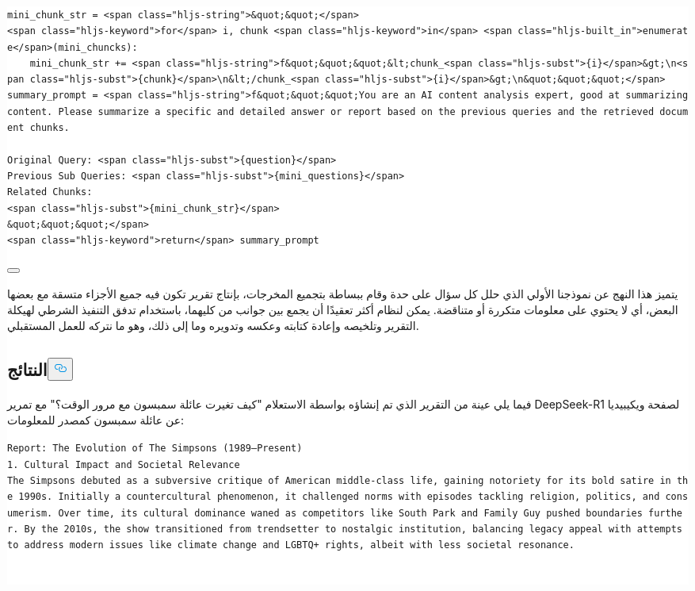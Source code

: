     mini_chunk_str = <span class="hljs-string">&quot;&quot;</span>
    <span class="hljs-keyword">for</span> i, chunk <span class="hljs-keyword">in</span> <span class="hljs-built_in">enumerate</span>(mini_chuncks):
        mini_chunk_str += <span class="hljs-string">f&quot;&quot;&quot;&lt;chunk_<span class="hljs-subst">{i}</span>&gt;\n<span class="hljs-subst">{chunk}</span>\n&lt;/chunk_<span class="hljs-subst">{i}</span>&gt;\n&quot;&quot;&quot;</span>
    summary_prompt = <span class="hljs-string">f&quot;&quot;&quot;You are an AI content analysis expert, good at summarizing content. Please summarize a specific and detailed answer or report based on the previous queries and the retrieved document chunks.

    Original Query: <span class="hljs-subst">{question}</span>
    Previous Sub Queries: <span class="hljs-subst">{mini_questions}</span>
    Related Chunks: 
    <span class="hljs-subst">{mini_chunk_str}</span>
    &quot;&quot;&quot;</span>
    <span class="hljs-keyword">return</span> summary_prompt
<button class="copy-code-btn"></button></code></pre>
<p>يتميز هذا النهج عن نموذجنا الأولي الذي حلل كل سؤال على حدة وقام ببساطة بتجميع المخرجات، بإنتاج تقرير تكون فيه جميع الأجزاء متسقة مع بعضها البعض، أي لا يحتوي على معلومات متكررة أو متناقضة. يمكن لنظام أكثر تعقيدًا أن يجمع بين جوانب من كليهما، باستخدام تدفق التنفيذ الشرطي لهيكلة التقرير وتلخيصه وإعادة كتابته وعكسه وتدويره وما إلى ذلك، وهو ما نتركه للعمل المستقبلي.</p>
<h2 id="Results" class="common-anchor-header">النتائج<button data-href="#Results" class="anchor-icon" translate="no">
      <svg translate="no"
        aria-hidden="true"
        focusable="false"
        height="20"
        version="1.1"
        viewBox="0 0 16 16"
        width="16"
      >
        <path
          fill="#0092E4"
          fill-rule="evenodd"
          d="M4 9h1v1H4c-1.5 0-3-1.69-3-3.5S2.55 3 4 3h4c1.45 0 3 1.69 3 3.5 0 1.41-.91 2.72-2 3.25V8.59c.58-.45 1-1.27 1-2.09C10 5.22 8.98 4 8 4H4c-.98 0-2 1.22-2 2.5S3 9 4 9zm9-3h-1v1h1c1 0 2 1.22 2 2.5S13.98 12 13 12H9c-.98 0-2-1.22-2-2.5 0-.83.42-1.64 1-2.09V6.25c-1.09.53-2 1.84-2 3.25C6 11.31 7.55 13 9 13h4c1.45 0 3-1.69 3-3.5S14.5 6 13 6z"
        ></path>
      </svg>
    </button></h2><p>فيما يلي عينة من التقرير الذي تم إنشاؤه بواسطة الاستعلام "كيف تغيرت عائلة سمبسون مع مرور الوقت؟" مع تمرير DeepSeek-R1 لصفحة ويكيبيديا عن عائلة سمبسون كمصدر للمعلومات:</p>
<pre><code translate="no" class="language-txt"><span class="hljs-title class_">Report</span>: <span class="hljs-title class_">The</span> <span class="hljs-title class_">Evolution</span> <span class="hljs-keyword">of</span> <span class="hljs-title class_">The</span> <span class="hljs-title class_">Simpsons</span> (<span class="hljs-number">1989</span>–<span class="hljs-title class_">Present</span>)
<span class="hljs-number">1.</span> <span class="hljs-title class_">Cultural</span> <span class="hljs-title class_">Impact</span> and <span class="hljs-title class_">Societal</span> <span class="hljs-title class_">Relevance</span>
<span class="hljs-title class_">The</span> <span class="hljs-title class_">Simpsons</span> debuted <span class="hljs-keyword">as</span> a subversive critique <span class="hljs-keyword">of</span> <span class="hljs-title class_">American</span> middle-<span class="hljs-keyword">class</span> <span class="hljs-title class_">life</span>, gaining notoriety <span class="hljs-keyword">for</span> its bold satire <span class="hljs-keyword">in</span> the 1990s. <span class="hljs-title class_">Initially</span> a countercultural phenomenon, it challenged norms <span class="hljs-keyword">with</span> episodes tackling religion, politics, and consumerism. <span class="hljs-title class_">Over</span> time, its cultural dominance waned <span class="hljs-keyword">as</span> competitors like <span class="hljs-title class_">South</span> <span class="hljs-title class_">Park</span> and <span class="hljs-title class_">Family</span> <span class="hljs-title class_">Guy</span> pushed boundaries further. <span class="hljs-title class_">By</span> the 2010s, the show transitioned <span class="hljs-keyword">from</span> trendsetter to nostalgic institution, balancing legacy appeal <span class="hljs-keyword">with</span> attempts to address modern issues like climate change and <span class="hljs-variable constant_">LGBTQ</span>+ rights, albeit <span class="hljs-keyword">with</span> less societal resonance.